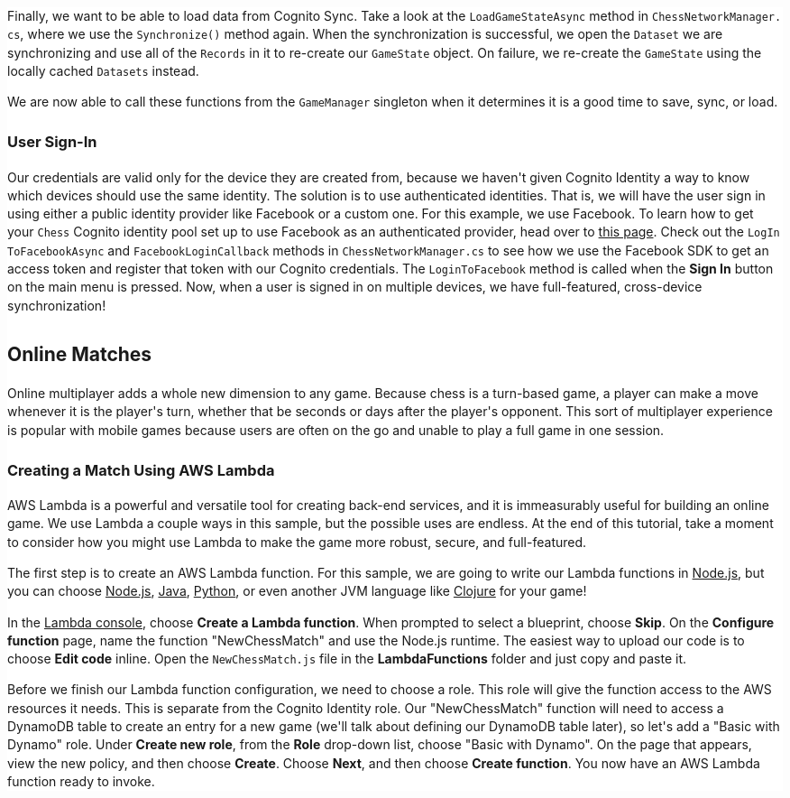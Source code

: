 Finally, we want to be able to load data from Cognito Sync. Take a look at the `LoadGameStateAsync` method in `ChessNetworkManager.cs`, where we use the `Synchronize()` method again. When the synchronization is successful, we open the `Dataset` we are synchronizing and use all of the `Records` in it to re-create our `GameState` object. On failure, we re-create the `GameState` using the locally cached `Datasets` instead.

We are now able to call these functions from the `GameManager` singleton when it determines it is a good time to save, sync, or load.

### User Sign-In
 Our credentials are valid only for the device they are created from, because we haven't given Cognito Identity a way to know which devices should use the same identity. The solution is to use authenticated identities. That is, we will have the user sign in using either a public identity provider like Facebook or a custom one. For this example, we use Facebook. To learn how to get your `Chess` Cognito identity pool set up to use Facebook as an authenticated provider, head over to [this page](https://docs.aws.amazon.com/cognito/devguide/identity/external-providers/facebook/). Check out the `LogInToFacebookAsync` and `FacebookLoginCallback` methods in `ChessNetworkManager.cs` to see how we use the Facebook SDK to get an access token and register that token with our Cognito credentials. The `LoginToFacebook` method is called when the **Sign In** button on the main menu is pressed. Now, when a user is signed in on multiple devices, we have full-featured, cross-device synchronization!

## Online Matches
Online multiplayer adds a whole new dimension to any game. Because chess is a turn-based game, a player can make a move whenever it is the player's turn, whether that be seconds or days after the player's opponent. This sort of multiplayer experience is popular with mobile games because users are often on the go and unable to play a full game in one session.

### Creating a Match Using AWS Lambda
 AWS Lambda is a powerful and versatile tool for creating back-end services, and it is immeasurably useful for building an online game. We use Lambda a couple ways in this sample, but the possible uses are endless. At the end of this tutorial, take a moment to consider how you might use Lambda to make the game more robust, secure, and full-featured.

The first step is to create an AWS Lambda function. For this sample, we are going to write our Lambda functions in [Node.js](http://docs.aws.amazon.com/lambda/latest/dg/authoring-function-in-nodejs.html), but you can choose [Node.js](http://docs.aws.amazon.com/lambda/latest/dg/authoring-function-in-nodejs.html), [Java](http://docs.aws.amazon.com/lambda/latest/dg/java-lambda.html), [Python](http://docs.aws.amazon.com/lambda/latest/dg/python-lambda.html), or even another JVM language like [Clojure](https://aws.amazon.com/blogs/compute/clojure/) for your game!

In the [Lambda console](https://console.aws.amazon.com/lambda/home), choose **Create a Lambda function**. When prompted to select a blueprint, choose **Skip**. On the **Configure function** page, name the function "NewChessMatch" and use the Node.js runtime. The easiest way to upload our code is to choose **Edit code** inline. Open the `NewChessMatch.js` file in the **LambdaFunctions** folder and just copy and paste it.

Before we finish our Lambda function configuration, we need to choose a role. This role will give the function access to the AWS resources it needs. This is separate from the Cognito Identity role. Our "NewChessMatch" function will need to access a DynamoDB table to create an entry for a new game (we'll talk about defining our DynamoDB table later), so let's add a "Basic with Dynamo" role. Under **Create new role**, from the **Role** drop-down list, choose "Basic with Dynamo". On the page that appears, view the new policy, and then choose **Create**. Choose **Next**, and then choose **Create function**. You now have an AWS Lambda function ready to invoke.
